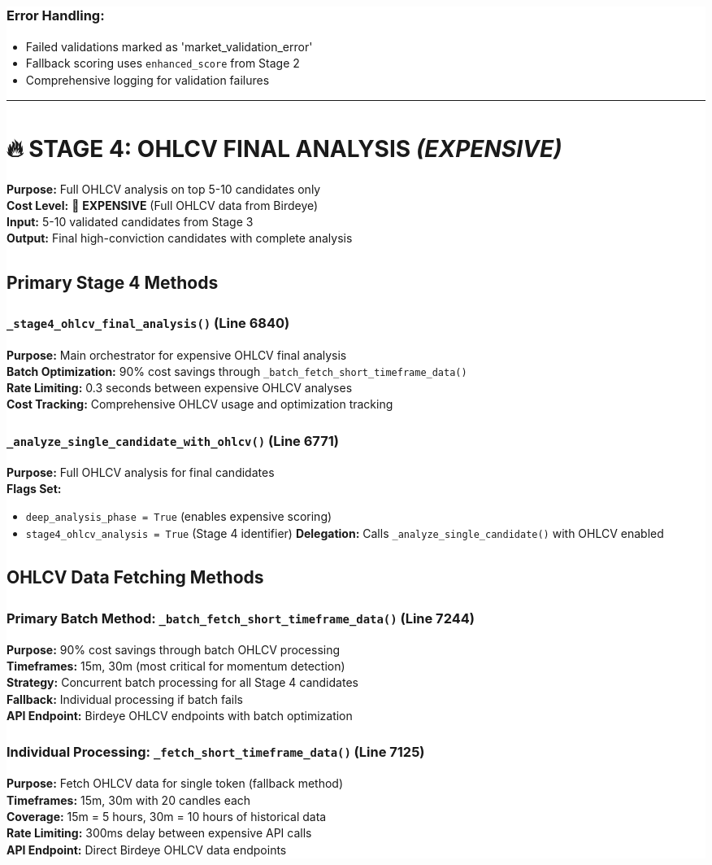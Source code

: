 ### **Error Handling:**
- Failed validations marked as 'market_validation_error'
- Fallback scoring uses `enhanced_score` from Stage 2
- Comprehensive logging for validation failures

---

# 🔥 **STAGE 4: OHLCV FINAL ANALYSIS** *(EXPENSIVE)*

**Purpose:** Full OHLCV analysis on top 5-10 candidates only  
**Cost Level:** 🔴 **EXPENSIVE** (Full OHLCV data from Birdeye)  
**Input:** 5-10 validated candidates from Stage 3  
**Output:** Final high-conviction candidates with complete analysis  

## Primary Stage 4 Methods

### **`_stage4_ohlcv_final_analysis()`** (Line 6840)
**Purpose:** Main orchestrator for expensive OHLCV final analysis  
**Batch Optimization:** 90% cost savings through `_batch_fetch_short_timeframe_data()`  
**Rate Limiting:** 0.3 seconds between expensive OHLCV analyses  
**Cost Tracking:** Comprehensive OHLCV usage and optimization tracking

### **`_analyze_single_candidate_with_ohlcv()`** (Line 6771)
**Purpose:** Full OHLCV analysis for final candidates  
**Flags Set:**
- `deep_analysis_phase = True` (enables expensive scoring)
- `stage4_ohlcv_analysis = True` (Stage 4 identifier)
**Delegation:** Calls `_analyze_single_candidate()` with OHLCV enabled

## OHLCV Data Fetching Methods

### **Primary Batch Method: `_batch_fetch_short_timeframe_data()`** (Line 7244)
**Purpose:** 90% cost savings through batch OHLCV processing  
**Timeframes:** 15m, 30m (most critical for momentum detection)  
**Strategy:** Concurrent batch processing for all Stage 4 candidates  
**Fallback:** Individual processing if batch fails  
**API Endpoint:** Birdeye OHLCV endpoints with batch optimization

### **Individual Processing: `_fetch_short_timeframe_data()`** (Line 7125)  
**Purpose:** Fetch OHLCV data for single token (fallback method)  
**Timeframes:** 15m, 30m with 20 candles each  
**Coverage:** 15m = 5 hours, 30m = 10 hours of historical data  
**Rate Limiting:** 300ms delay between expensive API calls  
**API Endpoint:** Direct Birdeye OHLCV data endpoints

